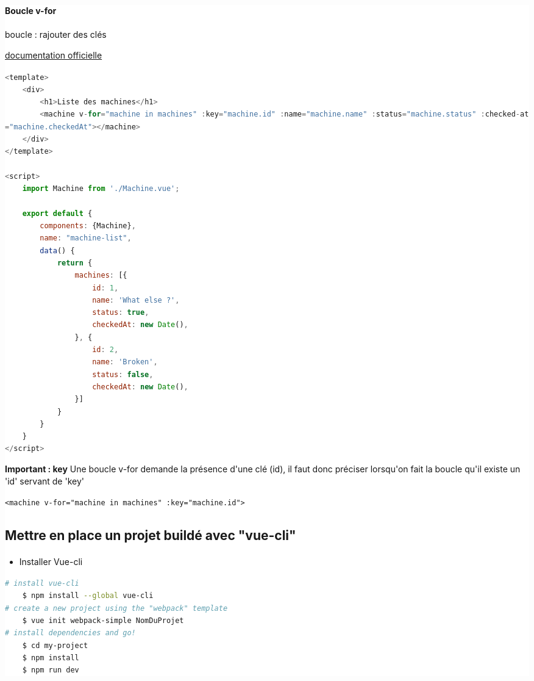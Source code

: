 
#### Boucle v-for
boucle : rajouter des clés

[documentation officielle](https://fr.vuejs.org/v2/guide/list.html)


```javascript
<template>
    <div>
        <h1>Liste des machines</h1>
        <machine v-for="machine in machines" :key="machine.id" :name="machine.name" :status="machine.status" :checked-at="machine.checkedAt"></machine>
    </div>
</template>

<script>
    import Machine from './Machine.vue';

    export default {
        components: {Machine},
        name: "machine-list",
        data() {
            return {
                machines: [{
                    id: 1,
                    name: 'What else ?',
                    status: true,
                    checkedAt: new Date(),
                }, {
                    id: 2,
                    name: 'Broken',
                    status: false,
                    checkedAt: new Date(),
                }]
            }
        }
    }
</script>
```

**Important : key**
Une boucle v-for demande la présence d'une clé (id), il faut donc préciser lorsqu'on fait la boucle qu'il existe un 'id' servant de 'key'
```javasript
<machine v-for="machine in machines" :key="machine.id">
```



## Mettre en place un projet buildé avec "vue-cli"

* Installer Vue-cli 
```bash
# install vue-cli
    $ npm install --global vue-cli
# create a new project using the "webpack" template
    $ vue init webpack-simple NomDuProjet
# install dependencies and go!
    $ cd my-project
    $ npm install
    $ npm run dev
```
